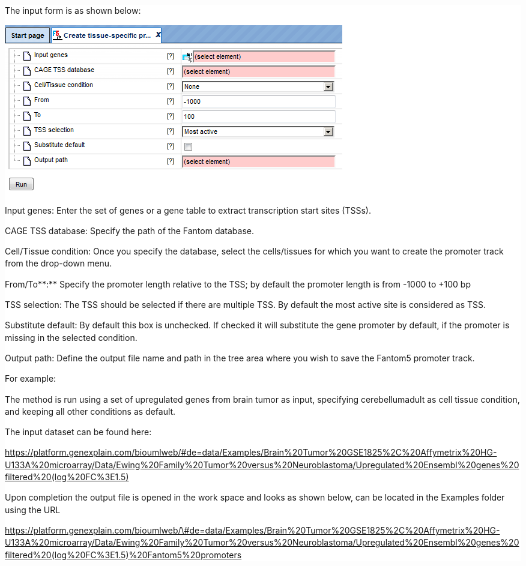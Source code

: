 The input form is as shown below:

![](media/beaa3d359ca060c9808f9471bbf3c160.png)

Input genes: Enter the set of genes or a gene table to extract transcription
start sites (TSSs).

CAGE TSS database: Specify the path of the Fantom database.

Cell/Tissue condition: Once you specify the database, select the cells/tissues
for which you want to create the promoter track from the drop-down menu.

From/To**:** Specify the promoter length relative to the TSS; by default the
promoter length is from -1000 to +100 bp

TSS selection: The TSS should be selected if there are multiple TSS. By default
the most active site is considered as TSS.

Substitute default: By default this box is unchecked. If checked it will
substitute the gene promoter by default, if the promoter is missing in the
selected condition.

Output path: Define the output file name and path in the tree area where you
wish to save the Fantom5 promoter track.

For example:

The method is run using a set of upregulated genes from brain tumor as input,
specifying cerebellumadult as cell tissue condition, and keeping all other
conditions as default.

The input dataset can be found here:

<https://platform.genexplain.com/bioumlweb/#de=data/Examples/Brain%20Tumor%20GSE1825%2C%20Affymetrix%20HG-U133A%20microarray/Data/Ewing%20Family%20Tumor%20versus%20Neuroblastoma/Upregulated%20Ensembl%20genes%20filtered%20(log%20FC%3E1.5)>

Upon completion the output file is opened in the work space and looks as shown
below, can be located in the Examples folder using the URL

https://platform.genexplain.com/bioumlweb/\#de=data/Examples/Brain%20Tumor%20GSE1825%2C%20Affymetrix%20HG-U133A%20microarray/Data/Ewing%20Family%20Tumor%20versus%20Neuroblastoma/Upregulated%20Ensembl%20genes%20filtered%20(log%20FC%3E1.5)%20Fantom5%20promoters
